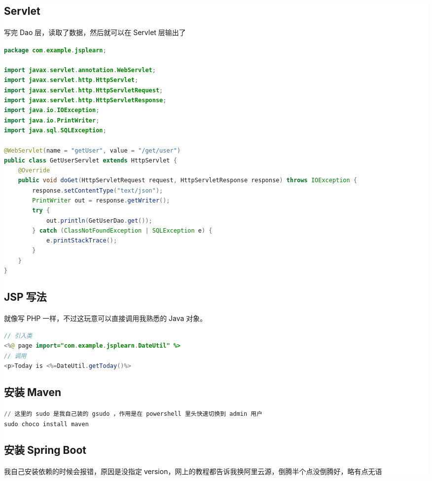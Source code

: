 ## Servlet

写完 Dao 层，读取了数据，然后就可以在 Servlet 层输出了

```java
package com.example.jsplearn;

import javax.servlet.annotation.WebServlet;
import javax.servlet.http.HttpServlet;
import javax.servlet.http.HttpServletRequest;
import javax.servlet.http.HttpServletResponse;
import java.io.IOException;
import java.io.PrintWriter;
import java.sql.SQLException;

@WebServlet(name = "getUser", value = "/get/user")
public class GetUserServlet extends HttpServlet {
    @Override
    public void doGet(HttpServletRequest request, HttpServletResponse response) throws IOException {
        response.setContentType("text/json");
        PrintWriter out = response.getWriter();
        try {
            out.println(GetUserDao.get());
        } catch (ClassNotFoundException | SQLException e) {
            e.printStackTrace();
        }
    }
}
```

## JSP 写法

就像写 PHP 一样，不过这玩意可以直接调用我熟悉的 Java 对象。

```java
// 引入类
<%@ page import="com.example.jsplearn.DateUtil" %>
// 调用
<p>Today is <%=DateUtil.getToday()%>
```

## 安装 Maven

```powershell
// 这里的 sudo 是我自己装的 gsudo ，作用是在 powershell 里头快速切换到 admin 用户
sudo choco install maven
```

## 安装 Spring Boot

我自己安装依赖的时候会报错，原因是没指定 version，网上的教程都告诉我换阿里云源，倒腾半个点没倒腾好，略有点无语
